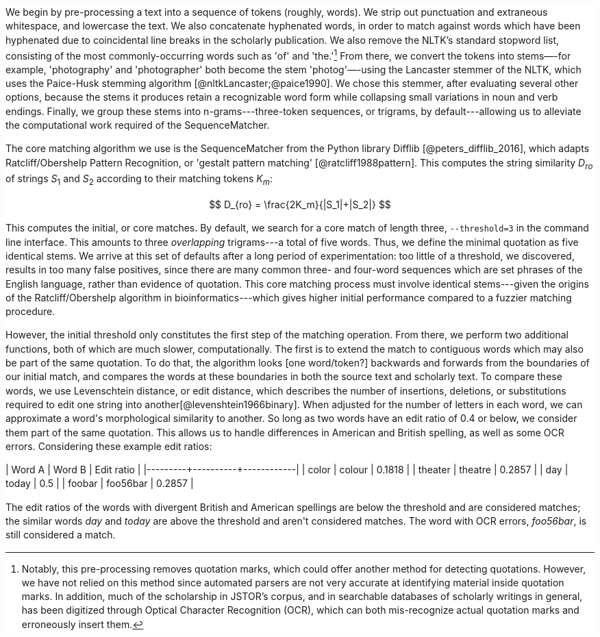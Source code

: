 We begin by pre-processing a text into a sequence of tokens (roughly, words). We strip out punctuation and extraneous whitespace, and lowercase the text. We also concatenate hyphenated words, in order to match against words which have been hyphenated due to coincidental line breaks in the scholarly publication. We also remove the NLTK’s standard stopword list, consisting of the most commonly-occurring words such as 'of' and 'the.'[^02] From there, we convert the tokens into stems––-for example, 'photography' and 'photographer' both become the stem 'photog'––-using the Lancaster stemmer of the NLTK, which uses the Paice-Husk stemming algorithm [@nltkLancaster;@paice1990]. We chose this stemmer, after evaluating several other options, because the stems it produces retain a recognizable word form while collapsing small variations in noun and verb endings. Finally, we group these stems into n-grams---three-token sequences, or trigrams, by default---allowing us to alleviate the computational work required of the SequenceMatcher.


[^02]: Notably, this pre-processing removes quotation marks, which could offer another method for detecting quotations. However, we have not relied on this method since automated parsers are not very accurate at identifying material inside quotation marks. In addition, much of the scholarship in JSTOR’s corpus, and in searchable databases of scholarly writings in general, has been digitized through Optical Character Recognition (OCR), which can both mis-recognize actual quotation marks and erroneously insert them.


The core matching algorithm we use is the SequenceMatcher from the Python library Difflib [@peters_difflib_2016], which adapts Ratcliff/Obershelp Pattern Recognition, or 'gestalt pattern matching' [@ratcliff1988pattern]. This computes the string similarity $D_{ro}$ of strings $S_1$ and $S_2$ according to their matching tokens $K_m$:

$$ D_{ro} = \frac{2K_m}{|S_1|+|S_2|} $$

This computes the initial, or core matches. By default, we search for a core match of length three, `--threshold=3` in the command line interface. This amounts to three *overlapping* trigrams---a total of five words. Thus, we define the minimal quotation as five identical stems. We arrive at this set of defaults after a long period of experimentation: too little of a threshold, we discovered, results in too many false positives, since there are many common three- and four-word sequences which are set phrases of the English language, rather than evidence of quotation. This core matching process must involve identical stems---given the origins of the Ratcliff/Obershelp algorithm in bioinformatics---which gives higher initial performance compared to a fuzzier matching procedure.

However, the initial threshold only constitutes the first step of the matching operation. From there, we perform two additional functions, both of which are much slower, computationally. The first is to extend the match to contiguous words which may also be part of the same quotation. To do that, the algorithm looks [one word/token?] backwards and forwards from the boundaries of our initial match, and compares the words at these boundaries in both the source text and scholarly text. To compare these words, we use Levenschtein distance, or edit distance, which describes the number of insertions, deletions, or substitutions required to edit one string into another[@levenshtein1966binary]. When adjusted for the number of letters in each word, we can approximate a word's morphological similarity to another. So long as two words have an edit ratio of 0.4 or below, we consider them part of the same quotation. This allows us to handle differences in American and British spelling, as well as some OCR errors. Considering these example edit ratios:


| Word A  | Word B   | Edit ratio |
|---------+----------+------------|
| color   | colour   |     0.1818 |
| theater | theatre  |     0.2857 |
| day     | today    |        0.5 |
| foobar  | foo56bar |     0.2857 |

The edit ratios of the words with divergent British and American spellings are below the threshold and are considered matches; the similar words *day* and *today* are above the threshold and aren't considered matches. The word with OCR errors, *foo56bar*, is still considered a match.
